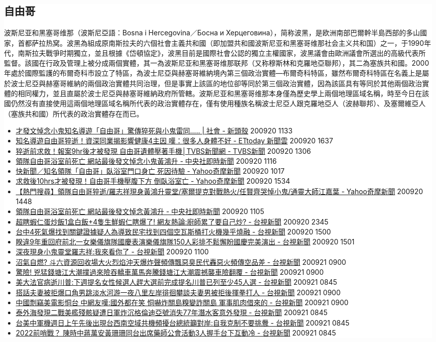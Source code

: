## 自由哥

波斯尼亚和黑塞哥维那（波斯尼亞語：Bosna i Hercegovina／Босна и Херцеговина），简称波黑，是欧洲南部巴爾幹半島西部的多山國家，首都萨拉热窝。波黑為組成原南斯拉夫的六個社會主義共和國（即加盟共和國波斯尼亚和黑塞哥维那社会主义共和国）之一，于1990年代，南斯拉夫戰爭时期獨立，並且根據《岱頓協定》，波黑目前是國際社會公認的獨立主權國家，波黑議會由歐洲議會所選出的高級代表所監督。該國在行政及管理上被分成兩個實體，其一為波斯尼亚和黑塞哥维那联邦（又称穆斯林和克羅地亞聯邦），其二為塞族共和國。2000年處於國際監護的布爾奇科市設立了特區，為波士尼亞與赫塞哥維納境內第三個政治實體—布爾奇科特區，雖然布爾奇科特區在名義上是屬於波士尼亞與赫塞哥維納的兩個政治實體共同治理，但是事實上該區的地位卻等同於第三個政治實體，因為該區具有等同於其他兩個政治實體的相同權力，並且直屬於波士尼亞與赫塞哥維納政府所管轄。波斯尼亚和黑塞哥维那本身僅為歷史學上兩個地理區域名稱，時至今日在該國仍然沒有直接使用這兩個地理區域名稱所代表的政治實體存在，僅有使用種族名稱波士尼亞人跟克羅地亞人（波赫聯邦）、及塞爾維亞人（塞族共和國）所代表的政治實體存在而已。


- [才發文悼念小鬼知名導遊「自由哥」驚傳猝死與小鬼雷同..... | 社會 - 新頭殼](https://newtalk.tw/news/view/2020-09-20/467935 "才發文悼念小鬼知名導遊「自由哥」驚傳猝死與小鬼雷同..... | 社會 - 新頭殼") 200920 1133
- [知名導遊自由哥猝逝！資深同業揭影響健康4主因 嘆：很多人身體不好 - ETtoday 新聞雲](https://www.ettoday.net/news/20200920/1813430.htm "知名導遊自由哥猝逝！資深同業揭影響健康4主因 嘆：很多人身體不好 - ETtoday 新聞雲") 200920 1637
- [猝逝前求救！報案9hr後才被發現 自由哥遺體壓著手機│TVBS新聞網 - TVBS新聞](https://news.tvbs.com.tw/local/1388180 "猝逝前求救！報案9hr後才被發現 自由哥遺體壓著手機│TVBS新聞網 - TVBS新聞") 200920 1306
- [領隊自由哥浴室前死亡 網站最後發文悼念小鬼黃鴻升 - 中央社即時新聞](https://www.cna.com.tw/news/firstnews/202009200026.aspx "領隊自由哥浴室前死亡 網站最後發文悼念小鬼黃鴻升 - 中央社即時新聞") 200920 1116
- [快新聞／知名領隊「自由哥」臥浴室門口身亡 死因待驗 - Yahoo奇摩新聞](https://tw.news.yahoo.com/%E5%BF%AB%E6%96%B0%E8%81%9E-%E7%9F%A5%E5%90%8D%E9%A0%98%E9%9A%8A-%E8%87%AA%E7%94%B1%E5%93%A5-%E8%87%A5%E6%B5%B4%E5%AE%A4%E9%96%80%E5%8F%A3%E8%BA%AB%E4%BA%A1-%E6%AD%BB%E5%9B%A0%E5%BE%85%E9%A9%97-021526848.html "快新聞／知名領隊「自由哥」臥浴室門口身亡 死因待驗 - Yahoo奇摩新聞") 200920 1017
- [求救後10hrs才被發現！自由哥手機壓腹下方 倒臥浴室亡 - Yahoo奇摩新聞](https://tw.news.yahoo.com/%E6%B1%82%E6%95%91%E5%BE%8C10hrs%E6%89%8D%E8%A2%AB%E7%99%BC%E7%8F%BE-%E8%87%AA%E7%94%B1%E5%93%A5%E6%89%8B%E6%A9%9F%E5%A3%93%E8%85%B9%E4%B8%8B%E6%96%B9-%E5%80%92%E8%87%A5%E6%B5%B4%E5%AE%A4%E4%BA%A1-073400987.html "求救後10hrs才被發現！自由哥手機壓腹下方 倒臥浴室亡 - Yahoo奇摩新聞") 200920 1534
- [【熱門搜尋】領隊自由哥猝逝/羅志祥現身黃鴻升靈堂/塞爾提克對戰熱火/任賢齊哭悼小鬼/通靈大師江嘉葉 - Yahoo奇摩新聞](https://tw.news.yahoo.com/%E7%86%B1%E9%96%80%E6%90%9C%E5%B0%8B%E9%A0%98%E9%9A%8A%E8%87%AA%E7%94%B1%E5%93%A5%E7%8C%9D%E9%80%9D%E7%BE%85%E5%BF%97%E7%A5%A5%E7%8F%BE%E8%BA%AB%E9%BB%83%E9%B4%BB%E5%8D%87%E9%9D%88%E5%A0%82%E5%A1%9E%E7%88%BE%E6%8F%90%E5%85%8B%E5%B0%8D%E6%88%B0%E7%86%B1%E7%81%AB%E4%BB%BB%E8%B3%A2%E9%BD%8A%E5%93%AD%E6%82%BC%E5%B0%8F%E9%AC%BC%E9%80%9A%E9%9D%88%E5%A4%A7%E5%B8%AB%E6%B1%9F%E5%98%89%E8%91%89-064850296.html "【熱門搜尋】領隊自由哥猝逝/羅志祥現身黃鴻升靈堂/塞爾提克對戰熱火/任賢齊哭悼小鬼/通靈大師江嘉葉 - Yahoo奇摩新聞") 200920 1448
- [領隊自由哥浴室前死亡 網站最後發文悼念黃鴻升 - 中央社即時新聞](https://www.cna.com.tw/news/asoc/202009200026.aspx "領隊自由哥浴室前死亡 網站最後發文悼念黃鴻升 - 中央社即時新聞") 200920 1105
- [超瞎蝦仁蛋炒飯1盒白飯+4隻生鮮蝦仁瞎爆了! 網友熱論:廚師累了要自己炒? - 台視新聞](https://www.ttv.com.tw/news/view/10909200022600L/648 "超瞎蝦仁蛋炒飯1盒白飯+4隻生鮮蝦仁瞎爆了! 網友熱論:廚師累了要自己炒? - 台視新聞") 200920 2345
- [台中4死氣爆找到關鍵證據疑人為導致民宅找到四個空瓦斯桶打火機幾乎燒融 - 台視新聞](https://www.ttv.com.tw/news/view/10909200011700N/579 "台中4死氣爆找到關鍵證據疑人為導致民宅找到四個空瓦斯桶打火機幾乎燒融 - 台視新聞") 200920 1500
- [睽違9年重回府前北一女樂儀旗隊國慶表演樂儀旗隊150人彩排不鬆懈盼國慶完美演出 - 台視新聞](https://www.ttv.com.tw/news/view/10909200013300N/579 "睽違9年重回府前北一女樂儀旗隊國慶表演樂儀旗隊150人彩排不鬆懈盼國慶完美演出 - 台視新聞") 200920 1501
- [深夜現身小鬼靈堂羅志祥:我來看你了 - 台視新聞](https://www.ttv.com.tw/news/view/10909200005600N/568 "深夜現身小鬼靈堂羅志祥:我來看你了 - 台視新聞") 200920 1100
- [沼氣自燃? 斗六資源回收場大火烈焰沖天爆炸聲頻傳飄惡臭民代轟惡火頻傳空品差 - 台視新聞](https://www.ttv.com.tw/news/view/109092100001001/579 "沼氣自燃? 斗六資源回收場大火烈焰沖天爆炸聲頻傳飄惡臭民代轟惡火頻傳空品差 - 台視新聞") 200921 0900
- [驚險! 兇猛錢塘江大潮撲過來險吞轎車萬馬奔騰錢塘江大潮震撼襲車險翻覆 - 台視新聞](https://www.ttv.com.tw/news/view/109092100017001/579 "驚險! 兇猛錢塘江大潮撲過來險吞轎車萬馬奔騰錢塘江大潮震撼襲車險翻覆 - 台視新聞") 200921 0900
- [美大法官病逝川普:下週提名女性候選人趕大選前完成提名川普已列至少45人選 - 台視新聞](https://www.ttv.com.tw/news/view/109092100032001/568 "美大法官病逝川普:下週提名女性候選人趕大選前完成提名川普已列至少45人選 - 台視新聞") 200921 0845
- [搭話夫妻被拒爆口角男跳淡水河游一夜八里左岸徘徊攀談夫妻男被拒後揮拳打人 - 台視新聞](https://www.ttv.com.tw/news/view/109092100005001/579 "搭話夫妻被拒爆口角男跳淡水河游一夜八里左岸徘徊攀談夫妻男被拒後揮拳打人 - 台視新聞") 200921 0900
- [中國剽竊美電影恫台 中網友嘆:國外都在笑 恫嚇炸關島糗變詐關島 軍事肌肉借來的 - 台視新聞](https://www.ttv.com.tw/news/view/109092100029001/579 "中國剽竊美電影恫台 中網友嘆:國外都在笑 恫嚇炸關島糗變詐關島 軍事肌肉借來的 - 台視新聞") 200921 0900
- [泰外海發現二戰美艦殘骸疑遭日軍炸沉格倫迪亞號消失77年潛水客意外發現 - 台視新聞](https://www.ttv.com.tw/news/view/109092100033001/568 "泰外海發現二戰美艦殘骸疑遭日軍炸沉格倫迪亞號消失77年潛水客意外發現 - 台視新聞") 200921 0845
- [台美中軍機週日上午先後出現台西南空域共機頻擾台總統籲對岸:自我克制不要挑釁 - 台視新聞](https://www.ttv.com.tw/news/view/109092100013001/568 "台美中軍機週日上午先後出現台西南空域共機頻擾台總統籲對岸:自我克制不要挑釁 - 台視新聞") 200921 0845
- [2022前哨戰？ 陳時中蔣萬安黃珊珊同台出席藥師公會活動3人握手台下互動冷 - 台視新聞](https://www.ttv.com.tw/news/view/109092100002001/568 "2022前哨戰？ 陳時中蔣萬安黃珊珊同台出席藥師公會活動3人握手台下互動冷 - 台視新聞") 200921 0845
